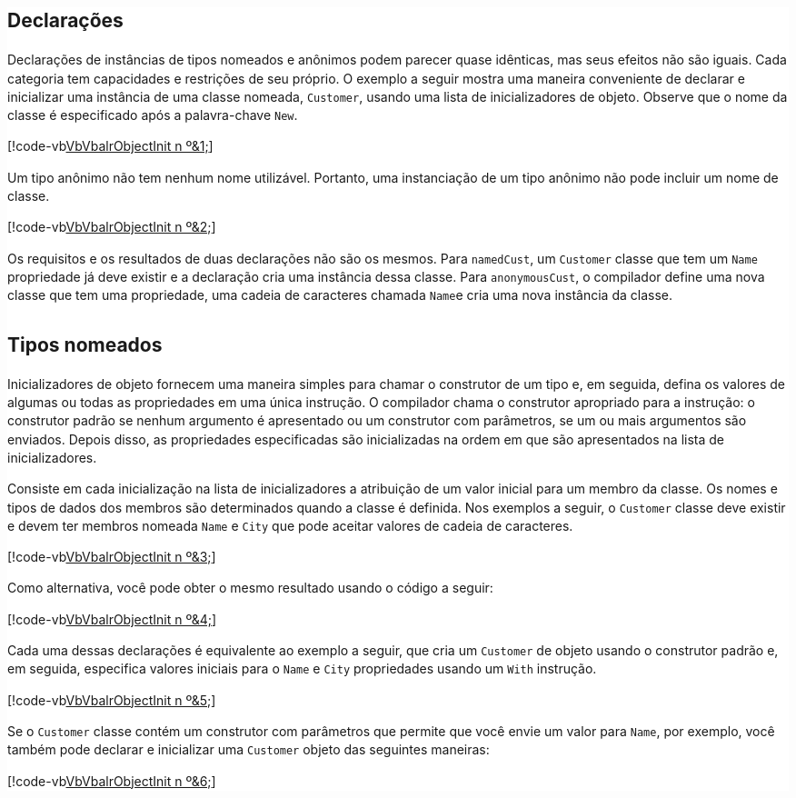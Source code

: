 ## <a name="declarations"></a>Declarações  
 Declarações de instâncias de tipos nomeados e anônimos podem parecer quase idênticas, mas seus efeitos não são iguais. Cada categoria tem capacidades e restrições de seu próprio. O exemplo a seguir mostra uma maneira conveniente de declarar e inicializar uma instância de uma classe nomeada, `Customer`, usando uma lista de inicializadores de objeto. Observe que o nome da classe é especificado após a palavra-chave `New`.  
  
 [!code-vb[VbVbalrObjectInit n º&1;](../../../../visual-basic/programming-guide/language-features/objects-and-classes/codesnippet/VisualBasic/object-initializers-named-and-anonymous-types_1.vb)]  
  
 Um tipo anônimo não tem nenhum nome utilizável. Portanto, uma instanciação de um tipo anônimo não pode incluir um nome de classe.  
  
 [!code-vb[VbVbalrObjectInit n º&2;](../../../../visual-basic/programming-guide/language-features/objects-and-classes/codesnippet/VisualBasic/object-initializers-named-and-anonymous-types_2.vb)]  
  
 Os requisitos e os resultados de duas declarações não são os mesmos. Para `namedCust`, um `Customer` classe que tem um `Name` propriedade já deve existir e a declaração cria uma instância dessa classe. Para `anonymousCust`, o compilador define uma nova classe que tem uma propriedade, uma cadeia de caracteres chamada `Name`e cria uma nova instância da classe.  
  
## <a name="named-types"></a>Tipos nomeados  
 Inicializadores de objeto fornecem uma maneira simples para chamar o construtor de um tipo e, em seguida, defina os valores de algumas ou todas as propriedades em uma única instrução. O compilador chama o construtor apropriado para a instrução: o construtor padrão se nenhum argumento é apresentado ou um construtor com parâmetros, se um ou mais argumentos são enviados. Depois disso, as propriedades especificadas são inicializadas na ordem em que são apresentados na lista de inicializadores.  
  
 Consiste em cada inicialização na lista de inicializadores a atribuição de um valor inicial para um membro da classe. Os nomes e tipos de dados dos membros são determinados quando a classe é definida. Nos exemplos a seguir, o `Customer` classe deve existir e devem ter membros nomeada `Name` e `City` que pode aceitar valores de cadeia de caracteres.  
  
 [!code-vb[VbVbalrObjectInit n º&3;](../../../../visual-basic/programming-guide/language-features/objects-and-classes/codesnippet/VisualBasic/object-initializers-named-and-anonymous-types_3.vb)]  
  
 Como alternativa, você pode obter o mesmo resultado usando o código a seguir:  
  
 [!code-vb[VbVbalrObjectInit n º&4;](../../../../visual-basic/programming-guide/language-features/objects-and-classes/codesnippet/VisualBasic/object-initializers-named-and-anonymous-types_4.vb)]  
  
 Cada uma dessas declarações é equivalente ao exemplo a seguir, que cria um `Customer` de objeto usando o construtor padrão e, em seguida, especifica valores iniciais para o `Name` e `City` propriedades usando um `With` instrução.  
  
 [!code-vb[VbVbalrObjectInit n º&5;](../../../../visual-basic/programming-guide/language-features/objects-and-classes/codesnippet/VisualBasic/object-initializers-named-and-anonymous-types_5.vb)]  
  
 Se o `Customer` classe contém um construtor com parâmetros que permite que você envie um valor para `Name`, por exemplo, você também pode declarar e inicializar uma `Customer` objeto das seguintes maneiras:  
  
 [!code-vb[VbVbalrObjectInit n º&6;](../../../../visual-basic/programming-guide/language-features/objects-and-classes/codesnippet/VisualBasic/object-initializers-named-and-anonymous-types_6.vb)]  
  